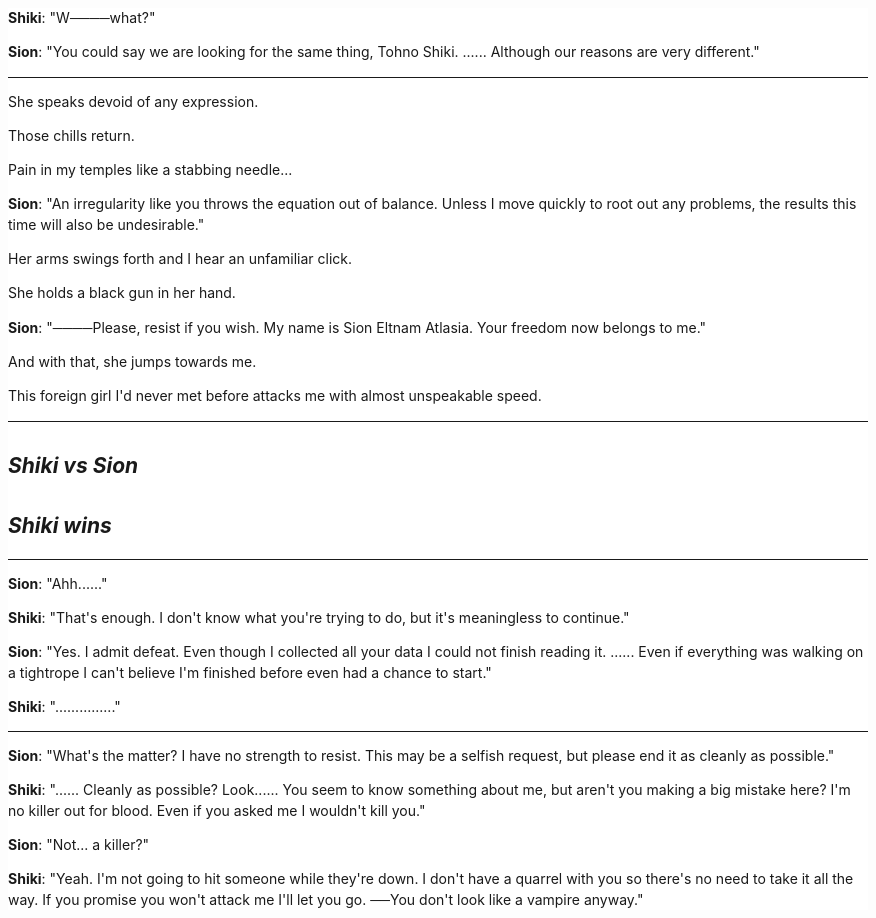 __Shiki__: "W────what?"  
  
__Sion__: "You could say we are looking for the same thing, Tohno Shiki. ...... Although our reasons are very different."  
  
----  
  
She speaks devoid of any expression.   
  
Those chills return.   
  
Pain in my temples like a stabbing needle...  
  
__Sion__: "An irregularity like you throws the equation out of balance. Unless I move quickly to root out any problems, the results this time will also be undesirable."  
  
Her arms swings forth and I hear an unfamiliar click.   
  
She holds a black gun in her hand.  
  
__Sion__: "────Please, resist if you wish. My name is Sion Eltnam Atlasia. Your freedom now belongs to me."  
  
And with that, she jumps towards me.   
  
This foreign girl I'd never met before attacks me with almost unspeakable speed.  
  
----  
  
## *Shiki vs Sion*  
  
## *Shiki wins*  
  
----  
  
__Sion__: "Ahh......"  
  
__Shiki__: "That's enough. I don't know what you're trying to do, but it's meaningless to continue."  
  
__Sion__: "Yes. I admit defeat. Even though I collected all your data I could not finish reading it. ...... Even if everything was walking on a tightrope I can't believe I'm finished before even had a chance to start."  
  
__Shiki__: "..............."  
  
----  
  
__Sion__: "What's the matter? I have no strength to resist. This may be a selfish request, but please end it as cleanly as possible."  
  
__Shiki__: "...... Cleanly as possible? Look...... You seem to know something about me, but aren't you making a big mistake here? I'm no killer out for blood. Even if you asked me I wouldn't kill you."  
  
__Sion__: "Not... a killer?"  
  
__Shiki__: "Yeah. I'm not going to hit someone while they're down. I don't have a quarrel with you so there's no need to take it all the way. If you promise you won't attack me I'll let you go. ──You don't look like a vampire anyway."  
  